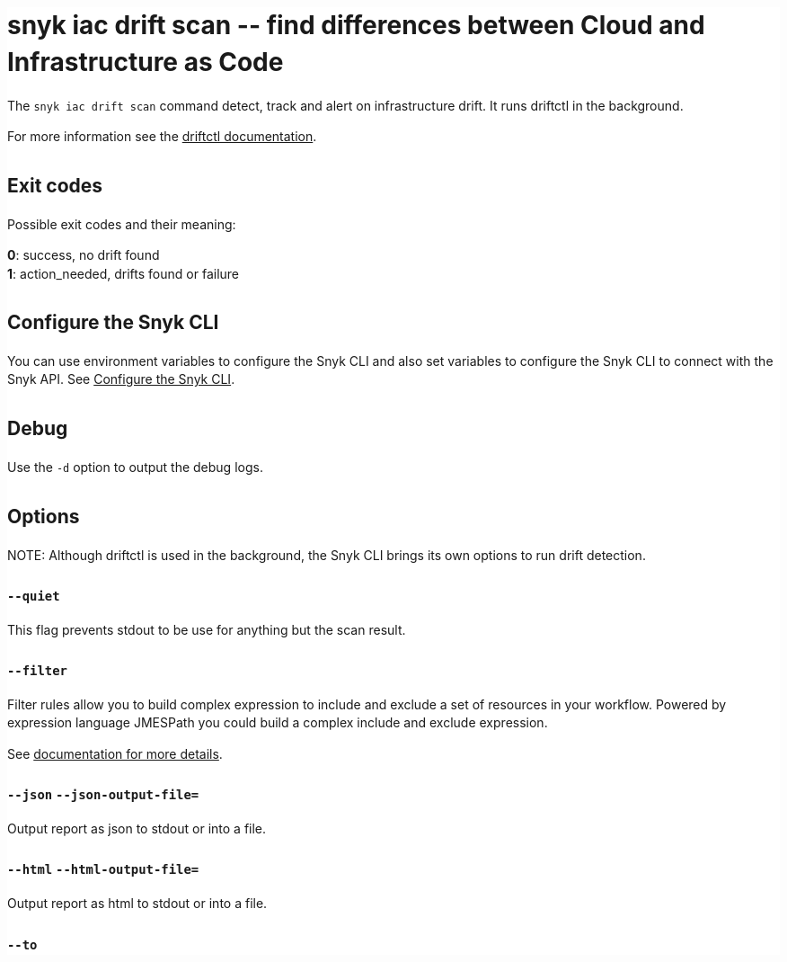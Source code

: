# snyk iac drift scan -- find differences between Cloud and Infrastructure as Code

The `snyk iac drift scan` command detect, track and alert on infrastructure drift. It runs driftctl in the background.

For more information see the [driftctl documentation](https://docs.driftctl.com/).

## Exit codes

Possible exit codes and their meaning:

**0**: success, no drift found<br />
**1**: action_needed, drifts found or failure<br />

## Configure the Snyk CLI

You can use environment variables to configure the Snyk CLI and also set variables to configure the Snyk CLI to connect
with the Snyk API. See [Configure the Snyk CLI](https://docs.snyk.io/features/snyk-cli/configure-the-snyk-cli).

## Debug

Use the `-d` option to output the debug logs.

## Options

NOTE: Although driftctl is used in the background, the Snyk CLI brings its own options to run drift detection.

### `--quiet`

This flag prevents stdout to be use for anything but the scan result.

### `--filter`

Filter rules allow you to build complex expression to include and exclude a set of resources in your workflow. Powered
by expression language JMESPath you could build a complex include and exclude expression.

See [documentation for more details](https://docs.driftctl.com/0.19.0/usage/filtering/rules).

### `--json` `--json-output-file=`

Output report as json to stdout or into a file.

### `--html` `--html-output-file=`

Output report as html to stdout or into a file.

### `--to`
